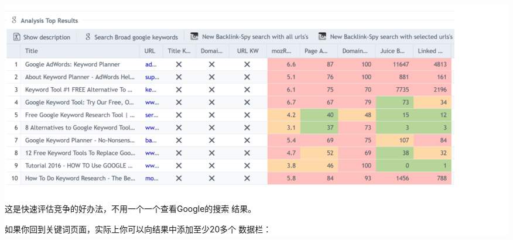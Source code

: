 ![competition metrics](img/3/chapter-6-competition-metrics.png)

这是快速评估竞争的好办法，不用一个一个查看Google的搜索
结果。

如果你回到关键词页面，实际上你可以向结果中添加至少20多个
数据栏：
